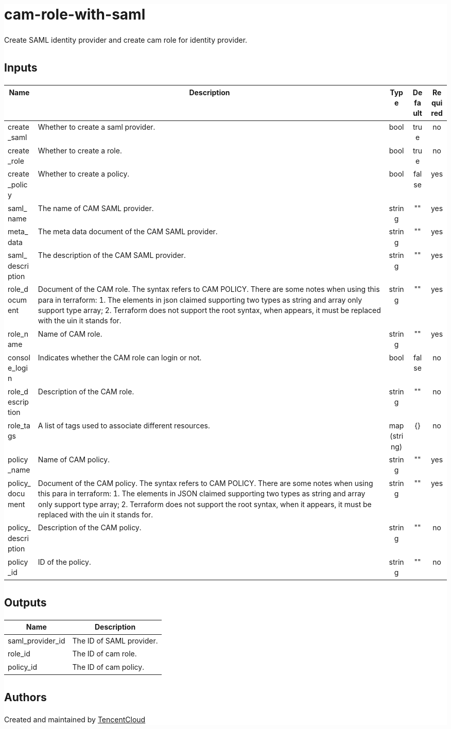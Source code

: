 # cam-role-with-saml

Create SAML identity provider and create cam role for identity provider.

## Inputs

| Name | Description | Type | Default | Required |
|------|-------------|:----:|:-----:|:-----:|
| create_saml | Whether to create a saml provider. | bool | true | no |
| create_role | Whether to create a role. | bool | true | no |
| create_policy | Whether to create a policy. | bool | false | yes |
| saml_name | The name of CAM SAML provider. | string | "" | yes |
| meta_data | The meta data document of the CAM SAML provider. | string | "" | yes |
| saml_description | The description of the CAM SAML provider. | string | "" | yes |
| role_document | Document of the CAM role. The syntax refers to CAM POLICY. There are some notes when using this para in terraform: 1. The elements in json claimed supporting two types as string and array only support type array; 2. Terraform does not support the root syntax, when appears, it must be replaced with the uin it stands for. | string | "" | yes |
| role_name | Name of CAM role. | string | "" | yes |
| console_login | Indicates whether the CAM role can login or not. | bool | false | no |
| role_description | Description of the CAM role. | string | "" | no |
| role_tags | A list of tags used to associate different resources. | map(string) | {} | no |
| policy_name | Name of CAM policy. | string | "" | yes |
| policy_document | Document of the CAM policy. The syntax refers to CAM POLICY. There are some notes when using this para in terraform: 1. The elements in JSON claimed supporting two types as string and array only support type array; 2. Terraform does not support the root syntax, when it appears, it must be replaced with the uin it stands for. | string | "" | yes |
| policy_description | Description of the CAM policy. | string | "" | no |
| policy_id | ID of the policy. | string | "" | no |


## Outputs

| Name | Description |
|------|-------------|
| saml_provider_id | The ID of SAML provider. |
| role_id | The ID of cam role. |
| policy_id | The ID of cam policy. |

## Authors

Created and maintained by [TencentCloud](https://github.com/terraform-tencentcloud-modules/terraform-tencentcloud-vpc)
